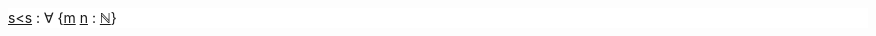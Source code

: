   <a id="_&lt;_.s&lt;s"></a><a id="17504" href="{% endraw %}{{ site.baseurl }}{% link out/plfa/Relations.md %}{% raw %}#17504" class="InductiveConstructor">s&lt;s</a> <a id="17508" class="Symbol">:</a> <a id="17510" class="Symbol">∀</a> <a id="17512" class="Symbol">{</a><a id="17513" href="{% endraw %}{{ site.baseurl }}{% link out/plfa/Relations.md %}{% raw %}#17513" class="Bound">m</a> <a id="17515" href="{% endraw %}{{ site.baseurl }}{% link out/plfa/Relations.md %}{% raw %}#17515" class="Bound">n</a> <a id="17517" class="Symbol">:</a> <a id="17519" href="https://agda.github.io/agda-stdlib/Agda.Builtin.Nat.html#97" class="Datatype">ℕ</a><a id="17520" class="Symbol">}</a>
